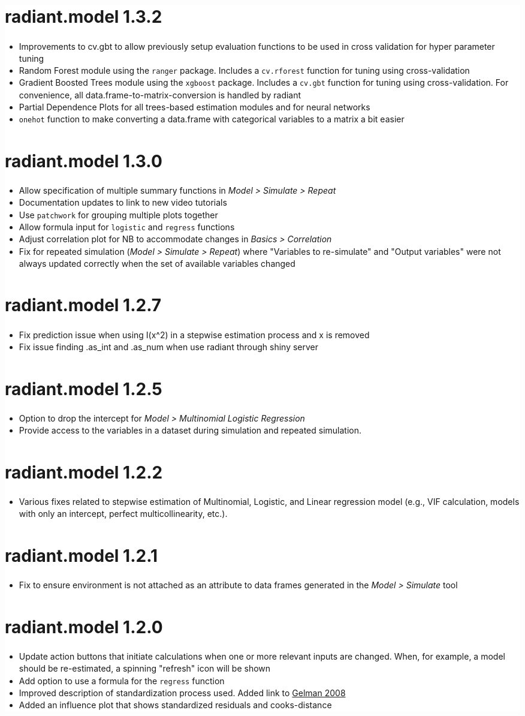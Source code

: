 # radiant.model 1.3.2

* Improvements to cv.gbt to allow previously setup evaluation functions to be used in cross validation for hyper parameter tuning 
* Random Forest module using the `ranger` package. Includes a `cv.rforest` function for tuning using cross-validation
* Gradient Boosted Trees module using the `xgboost` package. Includes a `cv.gbt` function for tuning using cross-validation. For convenience, all data.frame-to-matrix-conversion is handled by radiant
* Partial Dependence Plots for all trees-based estimation modules and for neural networks
* `onehot` function to make converting a data.frame with categorical variables to a matrix a bit easier

# radiant.model 1.3.0

* Allow specification of multiple summary functions in _Model > Simulate > Repeat_
* Documentation updates to link to new video tutorials
* Use `patchwork` for grouping multiple plots together
* Allow formula input for `logistic` and `regress` functions
* Adjust correlation plot for NB to accommodate changes in _Basics > Correlation_
* Fix for repeated simulation (_Model > Simulate > Repeat_) where "Variables to re-simulate" and "Output variables" were not always updated correctly when the set of available variables changed

# radiant.model 1.2.7

* Fix prediction issue when using I(x^2) in a stepwise estimation process and x is removed
* Fix issue finding .as_int and .as_num when use radiant through shiny server

# radiant.model 1.2.5

* Option to drop the intercept for _Model > Multinomial Logistic Regression_
* Provide access to the variables in a dataset during simulation and repeated simulation.

# radiant.model 1.2.2

* Various fixes related to stepwise estimation of Multinomial, Logistic, and Linear regression model (e.g., VIF calculation, models with only an intercept, perfect multicollinearity, etc.). 

# radiant.model 1.2.1

* Fix to ensure environment is not attached as an attribute to data frames generated in the _Model > Simulate_ tool 

# radiant.model 1.2.0

* Update action buttons that initiate calculations when one or more relevant inputs are changed. When, for example, a model should be re-estimated, a spinning "refresh" icon will be shown
* Add option to use a formula for the `regress` function
* Improved description of standardization process used. Added link to [Gelman 2008](http://www.stat.columbia.edu/~gelman/research/published/standardizing7.pdf) 
* Added an influence plot that shows standardized residuals and cooks-distance
